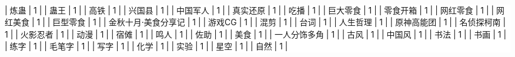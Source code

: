 | 炼蛊 | 1 |
| 蛊王 | 1 |
| 高铁 | 1 |
| 兴国县 | 1 |
| 中国军人 | 1 |
| 真实还原 | 1 |
| 吃播 | 1 |
| 巨大零食 | 1 |
| 零食开箱 | 1 |
| 网红零食 | 1 |
| 网红美食 | 1 |
| 巨型零食 | 1 |
| 金秋十月·美食分享记 | 1 |
| 游戏CG | 1 |
| 混剪 | 1 |
| 台词 | 1 |
| 人生哲理 | 1 |
| 原神高能团 | 1 |
| 名侦探柯南 | 1 |
| 火影忍者 | 1 |
| 动漫 | 1 |
| 宿傩 | 1 |
| 鸣人 | 1 |
| 佐助 | 1 |
| 美食 | 1 |
| 一人分饰多角 | 1 |
| 古风 | 1 |
| 中国风 | 1 |
| 书法 | 1 |
| 书画 | 1 |
| 练字 | 1 |
| 毛笔字 | 1 |
| 写字 | 1 |
| 化学 | 1 |
| 实验 | 1 |
| 星空 | 1 |
| 自然 | 1 |